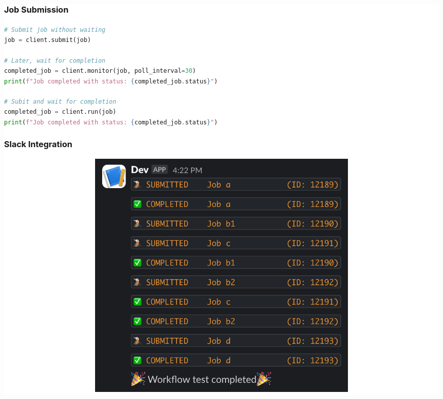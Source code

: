 ### Job Submission

```python
# Submit job without waiting
job = client.submit(job)

# Later, wait for completion
completed_job = client.monitor(job, poll_interval=30)
print(f"Job completed with status: {completed_job.status}")

# Subit and wait for completion
completed_job = client.run(job)
print(f"Job completed with status: {completed_job.status}")
```

### Slack Integration

<div align="center">
  <img src="public/slack_screenshot.png" width="500">
</div>
